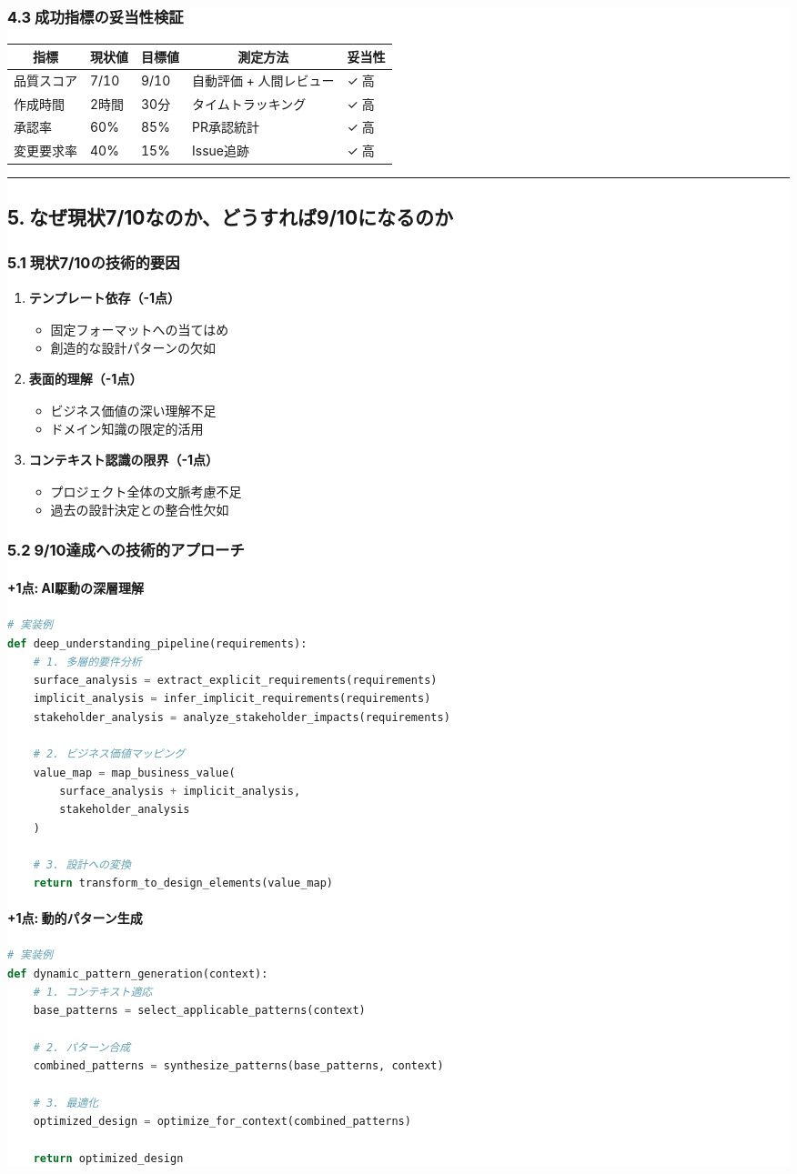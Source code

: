 ### 4.3 成功指標の妥当性検証

| 指標 | 現状値 | 目標値 | 測定方法 | 妥当性 |
|------|--------|--------|----------|---------|
| 品質スコア | 7/10 | 9/10 | 自動評価 + 人間レビュー | ✓ 高 |
| 作成時間 | 2時間 | 30分 | タイムトラッキング | ✓ 高 |
| 承認率 | 60% | 85% | PR承認統計 | ✓ 高 |
| 変更要求率 | 40% | 15% | Issue追跡 | ✓ 高 |

---

## 5. なぜ現状7/10なのか、どうすれば9/10になるのか

### 5.1 現状7/10の技術的要因

1. **テンプレート依存（-1点）**
   - 固定フォーマットへの当てはめ
   - 創造的な設計パターンの欠如

2. **表面的理解（-1点）**
   - ビジネス価値の深い理解不足
   - ドメイン知識の限定的活用

3. **コンテキスト認識の限界（-1点）**
   - プロジェクト全体の文脈考慮不足
   - 過去の設計決定との整合性欠如

### 5.2 9/10達成への技術的アプローチ

#### **+1点: AI駆動の深層理解**
```python
# 実装例
def deep_understanding_pipeline(requirements):
    # 1. 多層的要件分析
    surface_analysis = extract_explicit_requirements(requirements)
    implicit_analysis = infer_implicit_requirements(requirements)
    stakeholder_analysis = analyze_stakeholder_impacts(requirements)
    
    # 2. ビジネス価値マッピング
    value_map = map_business_value(
        surface_analysis + implicit_analysis,
        stakeholder_analysis
    )
    
    # 3. 設計への変換
    return transform_to_design_elements(value_map)
```

#### **+1点: 動的パターン生成**
```python
# 実装例
def dynamic_pattern_generation(context):
    # 1. コンテキスト適応
    base_patterns = select_applicable_patterns(context)
    
    # 2. パターン合成
    combined_patterns = synthesize_patterns(base_patterns, context)
    
    # 3. 最適化
    optimized_design = optimize_for_context(combined_patterns)
    
    return optimized_design
```